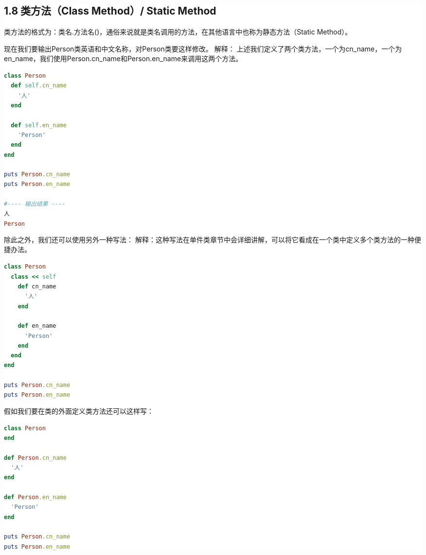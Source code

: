 

## 1.8 类方法（Class Method）/ Static Method

类方法的格式为：类名.方法名()，通俗来说就是类名调用的方法，在其他语言中也称为静态方法（Static Method）。

现在我们要输出Person类英语和中文名称，对Person类要这样修改。
解释： 上述我们定义了两个类方法，一个为cn_name，一个为en_name，我们使用Person.cn_name和Person.en_name来调用这两个方法。
```ruby
class Person
  def self.cn_name
    '人'
  end
  
  def self.en_name
    'Person'
  end
end

puts Person.cn_name
puts Person.en_name

#---- 输出结果 ----
人
Person

```


除此之外，我们还可以使用另外一种写法：
解释：这种写法在单件类章节中会详细讲解，可以将它看成在一个类中定义多个类方法的一种便捷办法。
```ruby
class Person
  class << self
    def cn_name
      '人'
    end

    def en_name
      'Person'
    end
  end
end

puts Person.cn_name
puts Person.en_name

```

假如我们要在类的外面定义类方法还可以这样写：



```ruby
class Person
end

def Person.cn_name
  '人'
end

def Person.en_name
  'Person'
end

puts Person.cn_name
puts Person.en_name

```